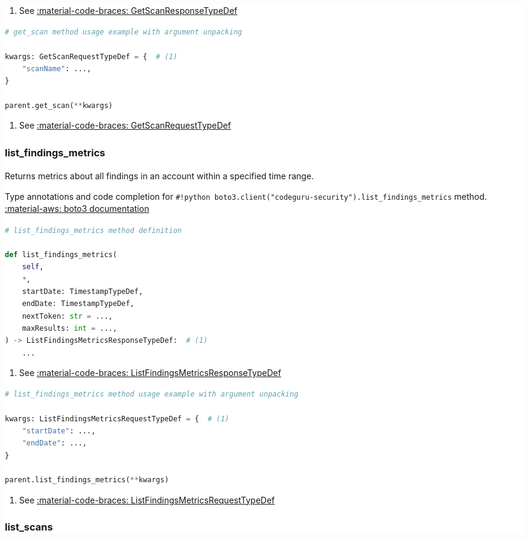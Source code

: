 1. See [:material-code-braces: GetScanResponseTypeDef](./type_defs.md#getscanresponsetypedef)


```python
# get_scan method usage example with argument unpacking

kwargs: GetScanRequestTypeDef = {  # (1)
    "scanName": ...,
}

parent.get_scan(**kwargs)
```

1. See [:material-code-braces: GetScanRequestTypeDef](./type_defs.md#getscanrequesttypedef)

### list\_findings\_metrics

Returns metrics about all findings in an account within a specified time range.

Type annotations and code completion for `#!python boto3.client("codeguru-security").list_findings_metrics` method.
[:material-aws: boto3 documentation](https://boto3.amazonaws.com/v1/documentation/api/latest/reference/services/codeguru-security/client/list_findings_metrics.html)

```python
# list_findings_metrics method definition

def list_findings_metrics(
    self,
    *,
    startDate: TimestampTypeDef,
    endDate: TimestampTypeDef,
    nextToken: str = ...,
    maxResults: int = ...,
) -> ListFindingsMetricsResponseTypeDef:  # (1)
    ...
```

1. See [:material-code-braces: ListFindingsMetricsResponseTypeDef](./type_defs.md#listfindingsmetricsresponsetypedef)


```python
# list_findings_metrics method usage example with argument unpacking

kwargs: ListFindingsMetricsRequestTypeDef = {  # (1)
    "startDate": ...,
    "endDate": ...,
}

parent.list_findings_metrics(**kwargs)
```

1. See [:material-code-braces: ListFindingsMetricsRequestTypeDef](./type_defs.md#listfindingsmetricsrequesttypedef)

### list\_scans
